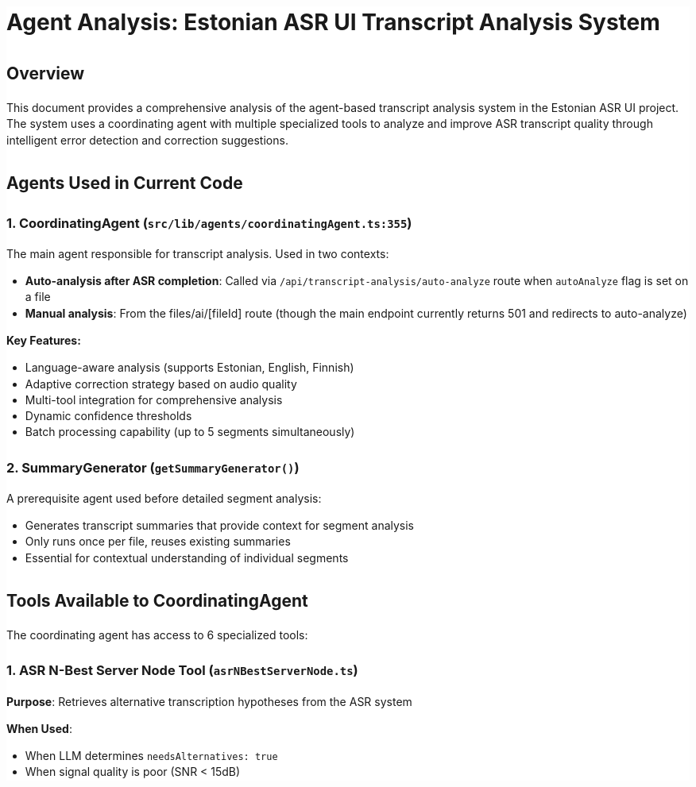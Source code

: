 # Agent Analysis: Estonian ASR UI Transcript Analysis System

## Overview

This document provides a comprehensive analysis of the agent-based transcript analysis system in the Estonian ASR UI project. The system uses a coordinating agent with multiple specialized tools to analyze and improve ASR transcript quality through intelligent error detection and correction suggestions.

## Agents Used in Current Code

### 1. CoordinatingAgent (`src/lib/agents/coordinatingAgent.ts:355`)

The main agent responsible for transcript analysis. Used in two contexts:

- **Auto-analysis after ASR completion**: Called via `/api/transcript-analysis/auto-analyze` route when `autoAnalyze` flag is set on a file
- **Manual analysis**: From the files/ai/[fileId] route (though the main endpoint currently returns 501 and redirects to auto-analyze)

**Key Features:**

- Language-aware analysis (supports Estonian, English, Finnish)
- Adaptive correction strategy based on audio quality
- Multi-tool integration for comprehensive analysis
- Dynamic confidence thresholds
- Batch processing capability (up to 5 segments simultaneously)

### 2. SummaryGenerator (`getSummaryGenerator()`)

A prerequisite agent used before detailed segment analysis:

- Generates transcript summaries that provide context for segment analysis
- Only runs once per file, reuses existing summaries
- Essential for contextual understanding of individual segments

## Tools Available to CoordinatingAgent

The coordinating agent has access to 6 specialized tools:

### 1. ASR N-Best Server Node Tool (`asrNBestServerNode.ts`)

**Purpose**: Retrieves alternative transcription hypotheses from the ASR system

**When Used**:

- When LLM determines `needsAlternatives: true`
- When signal quality is poor (SNR < 15dB)
